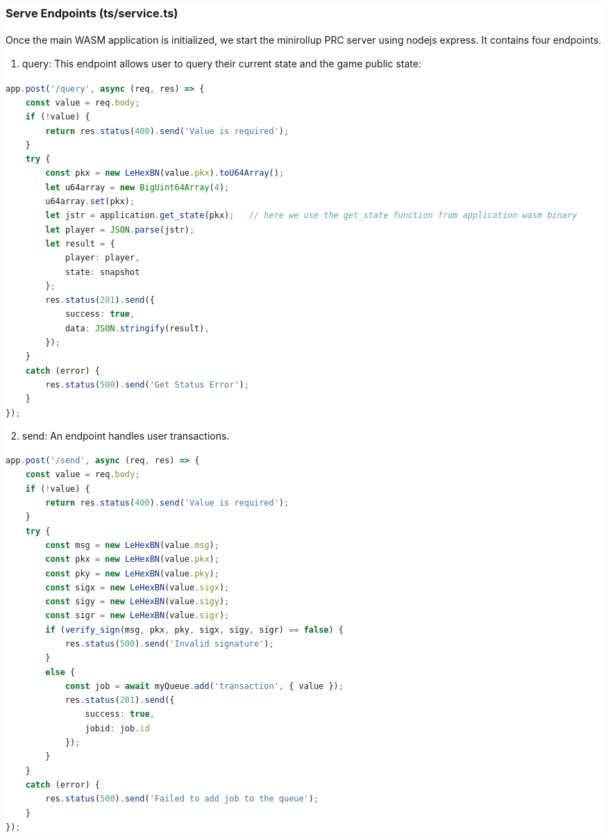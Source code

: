 ### Serve Endpoints (ts/service.ts)

Once the main WASM application is initialized, we start the minirollup PRC server using nodejs express. It contains four endpoints.

1. query: This endpoint allows user to query their current state and the game public state:
```ts
app.post('/query', async (req, res) => {
    const value = req.body;
    if (!value) {
        return res.status(400).send('Value is required');
    }
    try {
        const pkx = new LeHexBN(value.pkx).toU64Array();
        let u64array = new BigUint64Array(4);
        u64array.set(pkx);
        let jstr = application.get_state(pkx);   // here we use the get_state function from application wasm binary
        let player = JSON.parse(jstr);
        let result = {
            player: player,
            state: snapshot
        };
        res.status(201).send({
            success: true,
            data: JSON.stringify(result),
        });
    }
    catch (error) {
        res.status(500).send('Get Status Error');
    }
});
```

2. send: An endpoint handles user transactions.
```ts
app.post('/send', async (req, res) => {
    const value = req.body;
    if (!value) {
        return res.status(400).send('Value is required');
    }
    try {
        const msg = new LeHexBN(value.msg);
        const pkx = new LeHexBN(value.pkx);
        const pky = new LeHexBN(value.pky);
        const sigx = new LeHexBN(value.sigx);
        const sigy = new LeHexBN(value.sigy);
        const sigr = new LeHexBN(value.sigr);
        if (verify_sign(msg, pkx, pky, sigx, sigy, sigr) == false) {
            res.status(500).send('Invalid signature');
        }
        else {
            const job = await myQueue.add('transaction', { value });
            res.status(201).send({
                success: true,
                jobid: job.id
            });
        }
    }
    catch (error) {
        res.status(500).send('Failed to add job to the queue');
    }
});

```